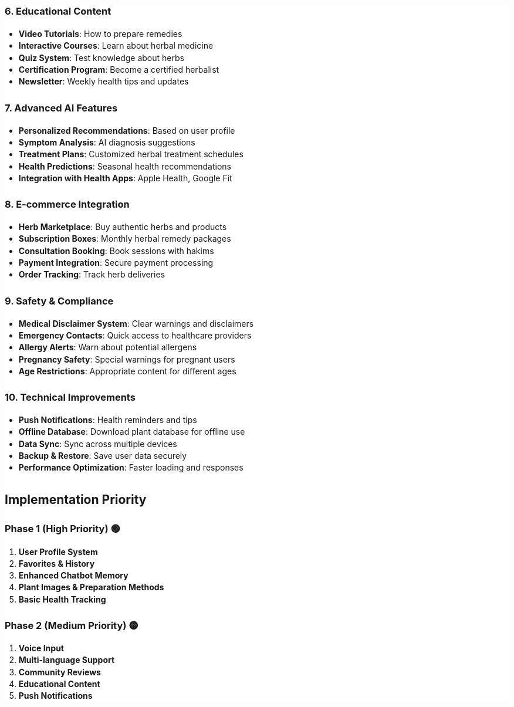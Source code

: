 ### 6. **Educational Content**
- **Video Tutorials**: How to prepare remedies
- **Interactive Courses**: Learn about herbal medicine
- **Quiz System**: Test knowledge about herbs
- **Certification Program**: Become a certified herbalist
- **Newsletter**: Weekly health tips and updates

### 7. **Advanced AI Features**
- **Personalized Recommendations**: Based on user profile
- **Symptom Analysis**: AI diagnosis suggestions
- **Treatment Plans**: Customized herbal treatment schedules
- **Health Predictions**: Seasonal health recommendations
- **Integration with Health Apps**: Apple Health, Google Fit

### 8. **E-commerce Integration**
- **Herb Marketplace**: Buy authentic herbs and products
- **Subscription Boxes**: Monthly herbal remedy packages
- **Consultation Booking**: Book sessions with hakims
- **Payment Integration**: Secure payment processing
- **Order Tracking**: Track herb deliveries

### 9. **Safety & Compliance**
- **Medical Disclaimer System**: Clear warnings and disclaimers
- **Emergency Contacts**: Quick access to healthcare providers
- **Allergy Alerts**: Warn about potential allergens
- **Pregnancy Safety**: Special warnings for pregnant users
- **Age Restrictions**: Appropriate content for different ages

### 10. **Technical Improvements**
- **Push Notifications**: Health reminders and tips
- **Offline Database**: Download plant database for offline use
- **Data Sync**: Sync across multiple devices
- **Backup & Restore**: Save user data securely
- **Performance Optimization**: Faster loading and responses

## Implementation Priority

### Phase 1 (High Priority) 🟢
1. **User Profile System**
2. **Favorites & History**
3. **Enhanced Chatbot Memory**
4. **Plant Images & Preparation Methods**
5. **Basic Health Tracking**

### Phase 2 (Medium Priority) 🟡
1. **Voice Input**
2. **Multi-language Support**
3. **Community Reviews**
4. **Educational Content**
5. **Push Notifications**
